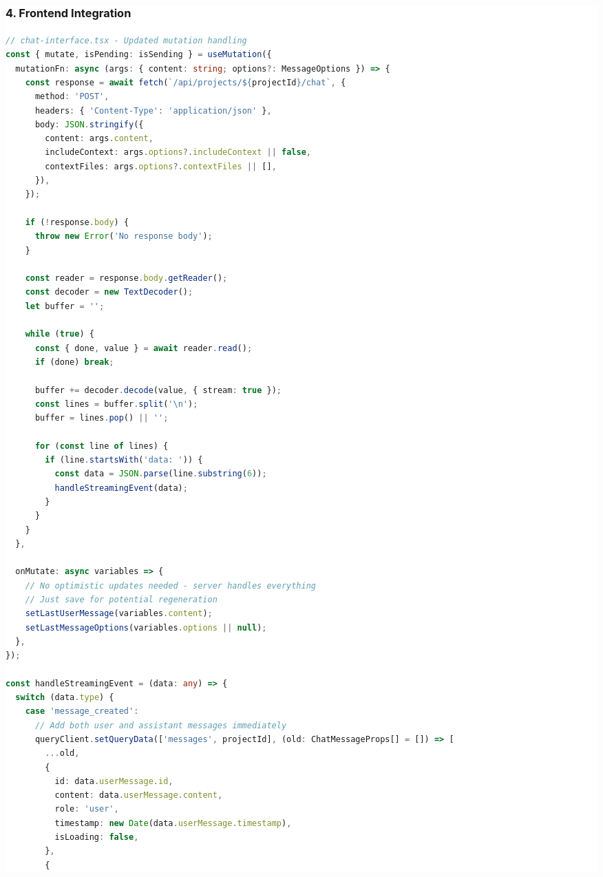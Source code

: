 ### 4. Frontend Integration

```typescript
// chat-interface.tsx - Updated mutation handling
const { mutate, isPending: isSending } = useMutation({
  mutationFn: async (args: { content: string; options?: MessageOptions }) => {
    const response = await fetch(`/api/projects/${projectId}/chat`, {
      method: 'POST',
      headers: { 'Content-Type': 'application/json' },
      body: JSON.stringify({
        content: args.content,
        includeContext: args.options?.includeContext || false,
        contextFiles: args.options?.contextFiles || [],
      }),
    });

    if (!response.body) {
      throw new Error('No response body');
    }

    const reader = response.body.getReader();
    const decoder = new TextDecoder();
    let buffer = '';

    while (true) {
      const { done, value } = await reader.read();
      if (done) break;

      buffer += decoder.decode(value, { stream: true });
      const lines = buffer.split('\n');
      buffer = lines.pop() || '';

      for (const line of lines) {
        if (line.startsWith('data: ')) {
          const data = JSON.parse(line.substring(6));
          handleStreamingEvent(data);
        }
      }
    }
  },

  onMutate: async variables => {
    // No optimistic updates needed - server handles everything
    // Just save for potential regeneration
    setLastUserMessage(variables.content);
    setLastMessageOptions(variables.options || null);
  },
});

const handleStreamingEvent = (data: any) => {
  switch (data.type) {
    case 'message_created':
      // Add both user and assistant messages immediately
      queryClient.setQueryData(['messages', projectId], (old: ChatMessageProps[] = []) => [
        ...old,
        {
          id: data.userMessage.id,
          content: data.userMessage.content,
          role: 'user',
          timestamp: new Date(data.userMessage.timestamp),
          isLoading: false,
        },
        {
```